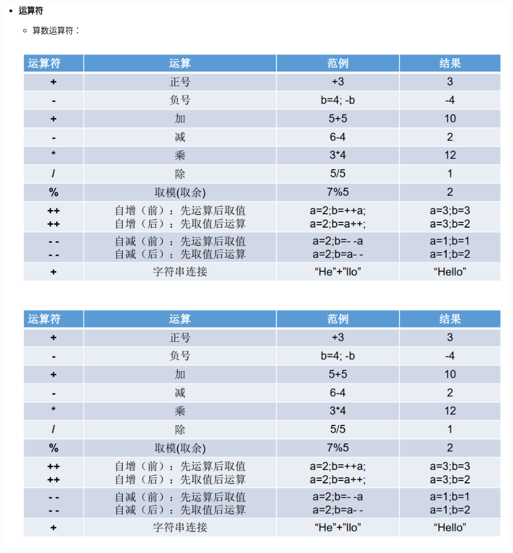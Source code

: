 - **运算符**
  - 算数运算符：

  ![](./picture/image_12.e9389c94.png)

  

  ![](./picture/image_13.533a682f.png)
